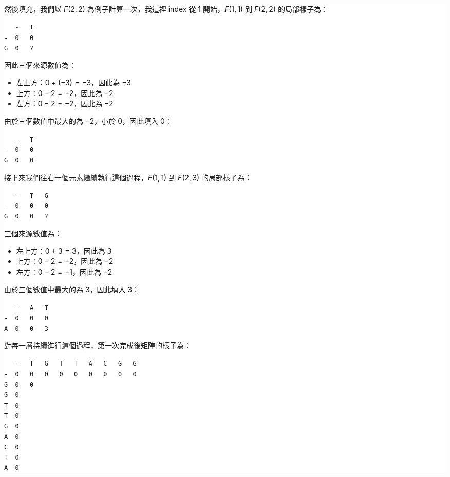 然後填充，我們以 $F(2,2)$ 為例子計算一次，我這裡 index 從 $1$ 開始，$F(1,1)$ 到 $F(2,2)$ 的局部樣子為：

```css
   -   T
-  0   0
G  0   ?
```

因此三個來源數值為：

+ 左上方：$0 + (-3) = -3$，因此為 $-3$
+ 上方：$0 - 2 = -2$，因此為 $-2$
+ 左方：$0 - 2 = -2$，因此為 $-2$

由於三個數值中最大的為 $-2$，<span class = "yellow">小於 $0$</span>，因此填入 $0$：

```css
   -   T
-  0   0
G  0   0
```

接下來我們往右一個元素繼續執行這個過程，$F(1,1)$ 到 $F(2,3)$ 的局部樣子為：

```css
   -   T   G
-  0   0   0
G  0   0   ?
```

三個來源數值為：

+ 左上方：$0 + 3 = 3$，因此為 $3$
+ 上方：$0 - 2 = -2$，因此為 $-2$
+ 左方：$0 - 2 = -1$，因此為 $-2$

由於三個數值中最大的為 $3$，因此填入 $3$：

```css
   -   A   T
-  0   0   0
A  0   0   3
```

對每一層持續進行這個過程，第一次完成後矩陣的樣子為：

```css
   -   T   G   T   T   A   C   G   G 
-  0   0   0   0   0   0   0   0   0
G  0   0   
G  0  
T  0  
T  0  
G  0  
A  0  
C  0  
T  0  
A  0  
```
